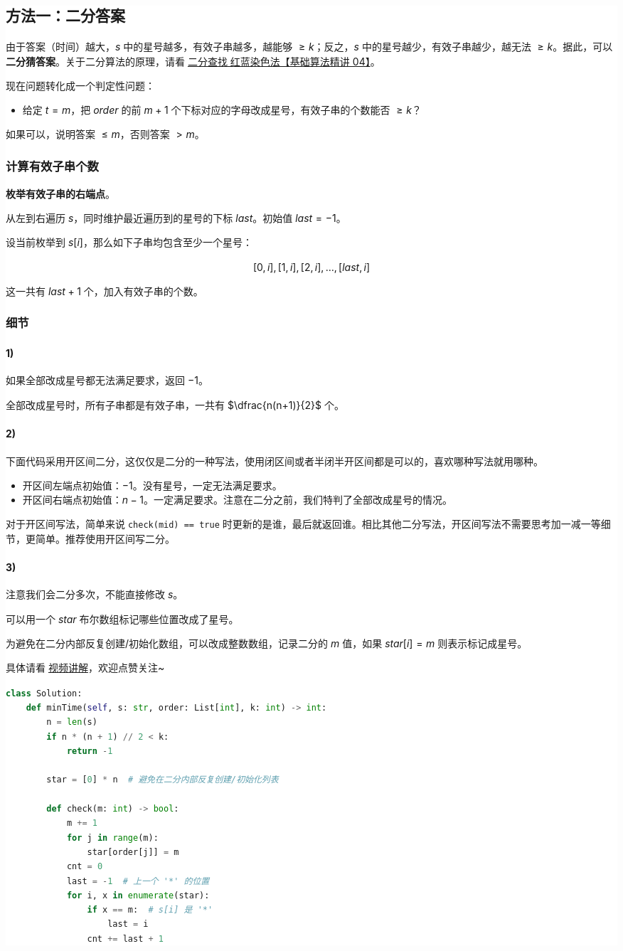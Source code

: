 ## 方法一：二分答案

由于答案（时间）越大，$s$ 中的星号越多，有效子串越多，越能够 $\ge k$；反之，$s$ 中的星号越少，有效子串越少，越无法 $\ge k$。据此，可以**二分猜答案**。关于二分算法的原理，请看 [二分查找 红蓝染色法【基础算法精讲 04】](https://www.bilibili.com/video/BV1AP41137w7/)。

现在问题转化成一个判定性问题：

- 给定 $t=m$，把 $\textit{order}$ 的前 $m+1$ 个下标对应的字母改成星号，有效子串的个数能否 $\ge k$？

如果可以，说明答案 $\le m$，否则答案 $>m$。

### 计算有效子串个数

**枚举有效子串的右端点**。

从左到右遍历 $s$，同时维护最近遍历到的星号的下标 $\textit{last}$。初始值 $\textit{last}=-1$。

设当前枚举到 $s[i]$，那么如下子串均包含至少一个星号：

$$
[0,i],[1,i],[2,i],\ldots,[\textit{last},i]
$$

这一共有 $\textit{last}+1$ 个，加入有效子串的个数。

### 细节

#### 1)

如果全部改成星号都无法满足要求，返回 $-1$。

全部改成星号时，所有子串都是有效子串，一共有 $\dfrac{n(n+1)}{2}$ 个。

#### 2)

下面代码采用开区间二分，这仅仅是二分的一种写法，使用闭区间或者半闭半开区间都是可以的，喜欢哪种写法就用哪种。

- 开区间左端点初始值：$-1$。没有星号，一定无法满足要求。
- 开区间右端点初始值：$n-1$。一定满足要求。注意在二分之前，我们特判了全部改成星号的情况。

对于开区间写法，简单来说 `check(mid) == true` 时更新的是谁，最后就返回谁。相比其他二分写法，开区间写法不需要思考加一减一等细节，更简单。推荐使用开区间写二分。

#### 3)

注意我们会二分多次，不能直接修改 $s$。

可以用一个 $\textit{star}$ 布尔数组标记哪些位置改成了星号。

为避免在二分内部反复创建/初始化数组，可以改成整数数组，记录二分的 $\textit{m}$ 值，如果 $\textit{star}[i]=m$ 则表示标记成星号。

具体请看 [视频讲解](https://www.bilibili.com/video/BV1BEh3zZEoM/?t=16m47s)，欢迎点赞关注~

```py [sol-Python3]
class Solution:
    def minTime(self, s: str, order: List[int], k: int) -> int:
        n = len(s)
        if n * (n + 1) // 2 < k:
            return -1

        star = [0] * n  # 避免在二分内部反复创建/初始化列表

        def check(m: int) -> bool:
            m += 1
            for j in range(m):
                star[order[j]] = m
            cnt = 0
            last = -1  # 上一个 '*' 的位置
            for i, x in enumerate(star):
                if x == m:  # s[i] 是 '*'
                    last = i
                cnt += last + 1
```